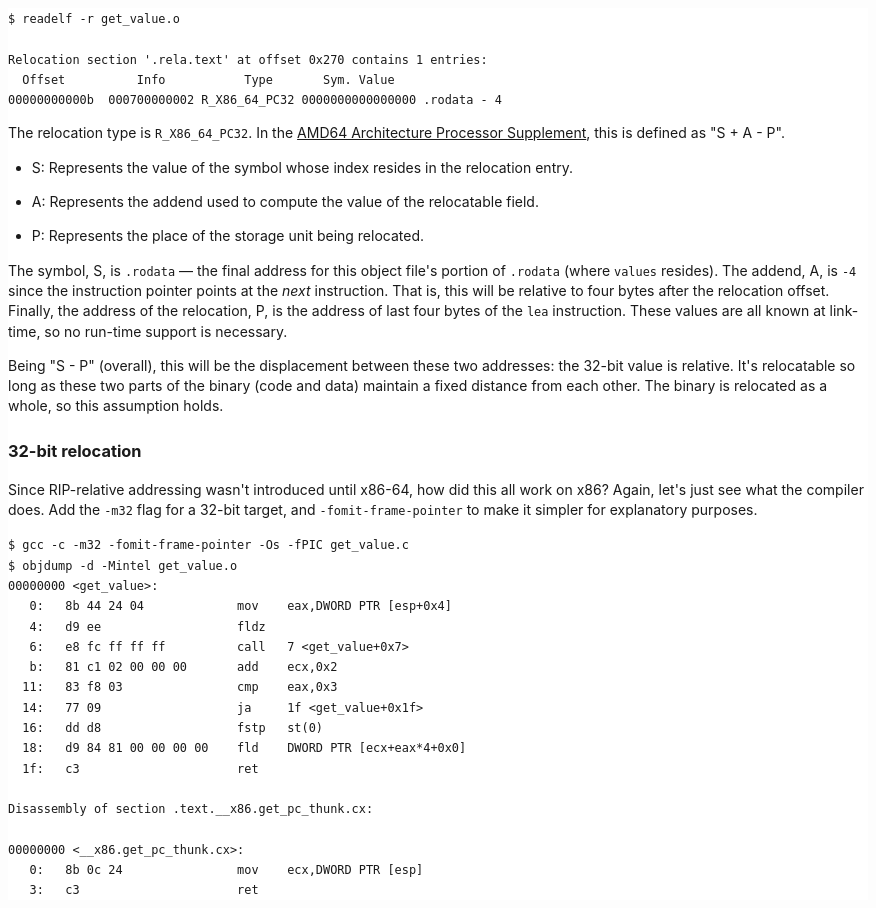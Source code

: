     $ readelf -r get_value.o

    Relocation section '.rela.text' at offset 0x270 contains 1 entries:
      Offset          Info           Type       Sym. Value
    00000000000b  000700000002 R_X86_64_PC32 0000000000000000 .rodata - 4

The relocation type is `R_X86_64_PC32`. In the [AMD64 Architecture
Processor Supplement][amd64], this is defined as "S + A - P".

* S: Represents the value of the symbol whose index resides in the
  relocation entry.

* A: Represents the addend used to compute the value of the
  relocatable field.

* P: Represents the place of the storage unit being relocated.

The symbol, S, is `.rodata` — the final address for this object file's
portion of `.rodata` (where `values` resides). The addend, A, is `-4`
since the instruction pointer points at the *next* instruction. That
is, this will be relative to four bytes after the relocation offset.
Finally, the address of the relocation, P, is the address of last four
bytes of the `lea` instruction. These values are all known at
link-time, so no run-time support is necessary.

Being "S - P" (overall), this will be the displacement between these
two addresses: the 32-bit value is relative. It's relocatable so long
as these two parts of the binary (code and data) maintain a fixed
distance from each other. The binary is relocated as a whole, so this
assumption holds.

### 32-bit relocation

Since RIP-relative addressing wasn't introduced until x86-64, how did
this all work on x86? Again, let's just see what the compiler does.
Add the `-m32` flag for a 32-bit target, and `-fomit-frame-pointer` to
make it simpler for explanatory purposes.

    $ gcc -c -m32 -fomit-frame-pointer -Os -fPIC get_value.c
    $ objdump -d -Mintel get_value.o
    00000000 <get_value>:
       0:   8b 44 24 04             mov    eax,DWORD PTR [esp+0x4]
       4:   d9 ee                   fldz
       6:   e8 fc ff ff ff          call   7 <get_value+0x7>
       b:   81 c1 02 00 00 00       add    ecx,0x2
      11:   83 f8 03                cmp    eax,0x3
      14:   77 09                   ja     1f <get_value+0x1f>
      16:   dd d8                   fstp   st(0)
      18:   d9 84 81 00 00 00 00    fld    DWORD PTR [ecx+eax*4+0x0]
      1f:   c3                      ret

    Disassembly of section .text.__x86.get_pc_thunk.cx:

    00000000 <__x86.get_pc_thunk.cx>:
       0:   8b 0c 24                mov    ecx,DWORD PTR [esp]
       3:   c3                      ret


[abi]: https://github.com/hjl-tools/x86-psABI/wiki/x86-64-psABI-secure.pdf
[simd]: /blog/2015/07/10/
[rr]: https://en.wikipedia.org/wiki/Register_renaming
[hp]: /blog/2016/03/31/
[elf]: /blog/2016/11/17/
[amd64]: http://math-atlas.sourceforge.net/devel/assembly/abi_sysV_amd64.pdf
[pic]: https://ewontfix.com/18/
[pic2]: https://gcc.gnu.org/bugzilla/show_bug.cgi?id=54232
[sbp]: http://www.agner.org/optimize/microarchitecture.pdf